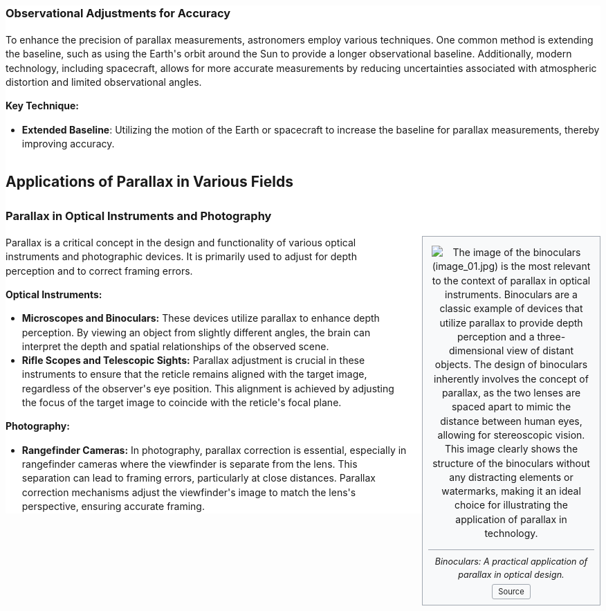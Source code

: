 ### Observational Adjustments for Accuracy

To enhance the precision of parallax measurements, astronomers employ various techniques. One common method is extending the baseline, such as using the Earth's orbit around the Sun to provide a longer observational baseline. Additionally, modern technology, including spacecraft, allows for more accurate measurements by reducing uncertainties associated with atmospheric distortion and limited observational angles.

**Key Technique:**

- **Extended Baseline**: Utilizing the motion of the Earth or spacecraft to increase the baseline for parallax measurements, thereby improving accuracy.

## Applications of Parallax in Various Fields
### Parallax in Optical Instruments and Photography

<figure style="float: right; clear: right; margin: 0 0 20px 20px; max-width: 30%; background-color: #f8f9fa; border: 1px solid #a2a9b1; padding: 8px; box-sizing: border-box;">
    <div style="background-color: #f8f9fa; text-align: center; padding: 5px;">
        <img src="https://upload.wikimedia.org/wikipedia/commons/thumb/9/90/Binocular_with_8x_magnification_and_42_mm_lens_diameter.jpg/1200px-Binocular_with_8x_magnification_and_42_mm_lens_diameter.jpg" alt="The image of the binoculars (image_01.jpg) is the most relevant to the context of parallax in optical instruments. Binoculars are a classic example of devices that utilize parallax to provide depth perception and a three-dimensional view of distant objects. The design of binoculars inherently involves the concept of parallax, as the two lenses are spaced apart to mimic the distance between human eyes, allowing for stereoscopic vision. This image clearly shows the structure of the binoculars without any distracting elements or watermarks, making it an ideal choice for illustrating the application of parallax in technology." style="width: 100%; height: auto; display: block; margin: 0 auto;"/>
    </div>
    <figcaption style="border-top: 1px solid #a2a9b1; margin-top: 8px; padding-top: 8px;">
        <div style="font-size: 0.9em; text-align: center;">
            <em>Binoculars: A practical application of parallax in optical design.</em>
        </div>
        <div style="font-size: 0.8em; text-align: center; margin-top: 4px;">
            <a href="https://upload.wikimedia.org/wikipedia/commons/thumb/9/90/Binocular_with_8x_magnification_and_42_mm_lens_diameter.jpg/1200px-Binocular_with_8x_magnification_and_42_mm_lens_diameter.jpg" style="display: inline-block; padding: 2px 8px; background-color: #f8f9fa; border: 1px solid #a2a9b1; border-radius: 3px; color: #202122; text-decoration: none; cursor: pointer;" target="_blank">Source</a>
        </div>
    </figcaption>
</figure>

Parallax is a critical concept in the design and functionality of various optical instruments and photographic devices. It is primarily used to adjust for depth perception and to correct framing errors.

**Optical Instruments:**
- **Microscopes and Binoculars:** These devices utilize parallax to enhance depth perception. By viewing an object from slightly different angles, the brain can interpret the depth and spatial relationships of the observed scene.
- **Rifle Scopes and Telescopic Sights:** Parallax adjustment is crucial in these instruments to ensure that the reticle remains aligned with the target image, regardless of the observer's eye position. This alignment is achieved by adjusting the focus of the target image to coincide with the reticle's focal plane.

**Photography:**
- **Rangefinder Cameras:** In photography, parallax correction is essential, especially in rangefinder cameras where the viewfinder is separate from the lens. This separation can lead to framing errors, particularly at close distances. Parallax correction mechanisms adjust the viewfinder's image to match the lens's perspective, ensuring accurate framing.
